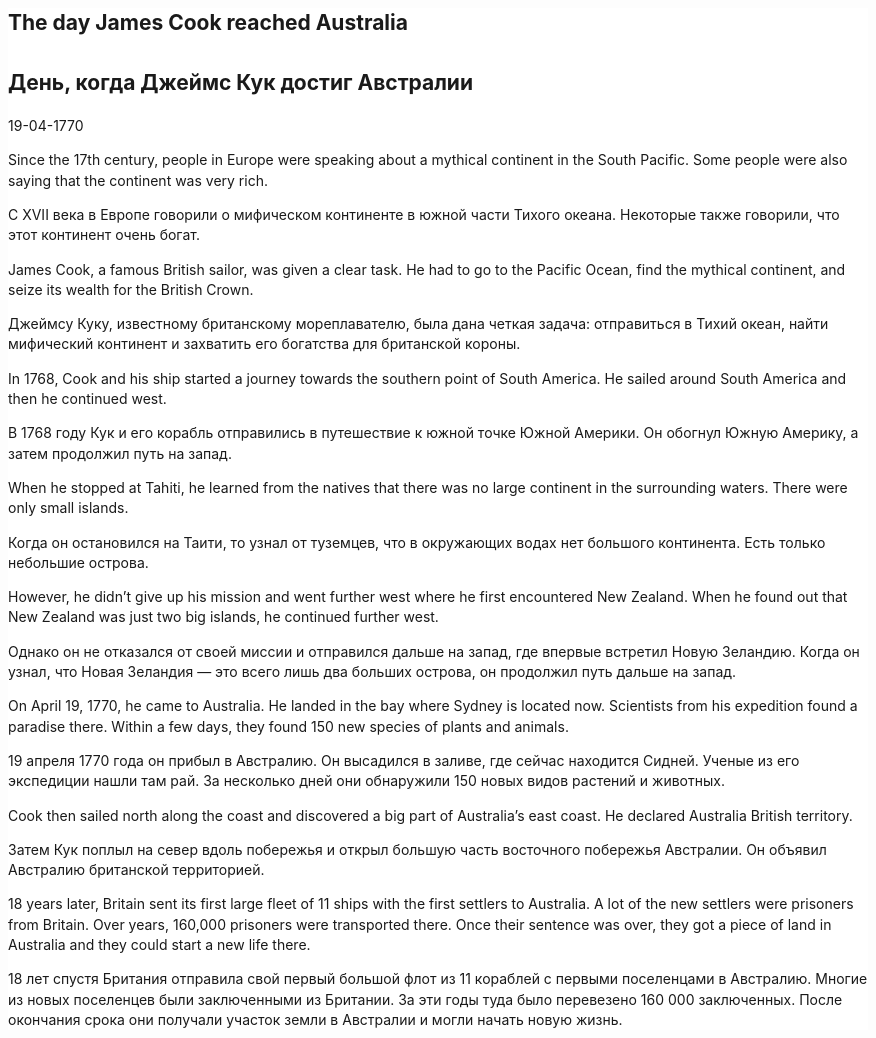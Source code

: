 ## The day James Cook reached Australia

## День, когда Джеймс Кук достиг Австралии

19-04-1770

Since the 17th century, people in Europe were speaking about a mythical continent in the South Pacific. Some people were also saying that the continent was very rich.

С XVII века в Европе говорили о мифическом континенте в южной части Тихого океана. Некоторые также говорили, что этот континент очень богат.

James Cook, a famous British sailor, was given a clear task. He had to go to the Pacific Ocean, find the mythical continent, and seize its wealth for the British Crown.

Джеймсу Куку, известному британскому мореплавателю, была дана четкая задача: отправиться в Тихий океан, найти мифический континент и захватить его богатства для британской короны.

In 1768, Cook and his ship started a journey towards the southern point of South America. He sailed around South America and then he continued west.

В 1768 году Кук и его корабль отправились в путешествие к южной точке Южной Америки. Он обогнул Южную Америку, а затем продолжил путь на запад.

When he stopped at Tahiti, he learned from the natives that there was no large continent in the surrounding waters. There were only small islands.

Когда он остановился на Таити, то узнал от туземцев, что в окружающих водах нет большого континента. Есть только небольшие острова.

However, he didn’t give up his mission and went further west where he first encountered New Zealand. When he found out that New Zealand was just two big islands, he continued further west.

Однако он не отказался от своей миссии и отправился дальше на запад, где впервые встретил Новую Зеландию. Когда он узнал, что Новая Зеландия — это всего лишь два больших острова, он продолжил путь дальше на запад.

On April 19, 1770, he came to Australia. He landed in the bay where Sydney is located now. Scientists from his expedition found a paradise there. Within a few days, they found 150 new species of plants and animals.

19 апреля 1770 года он прибыл в Австралию. Он высадился в заливе, где сейчас находится Сидней. Ученые из его экспедиции нашли там рай. За несколько дней они обнаружили 150 новых видов растений и животных.

Cook then sailed north along the coast and discovered a big part of Australia’s east coast. He declared Australia British territory.

Затем Кук поплыл на север вдоль побережья и открыл большую часть восточного побережья Австралии. Он объявил Австралию британской территорией.

18 years later, Britain sent its first large fleet of 11 ships with the first settlers to Australia. A lot of the new settlers were prisoners from Britain. Over years, 160,000 prisoners were transported there. Once their sentence was over, they got a piece of land in Australia and they could start a new life there.

18 лет спустя Британия отправила свой первый большой флот из 11 кораблей с первыми поселенцами в Австралию. Многие из новых поселенцев были заключенными из Британии. За эти годы туда было перевезено 160 000 заключенных. После окончания срока они получали участок земли в Австралии и могли начать новую жизнь.
